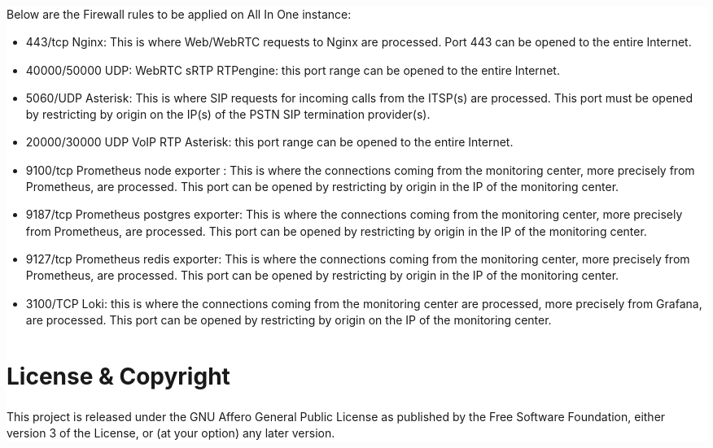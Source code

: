 Below are the Firewall rules to be applied on All In One instance:

* 443/tcp Nginx: This is where Web/WebRTC requests to Nginx are processed. Port 443 can be opened to the entire Internet.

* 40000/50000 UDP: WebRTC sRTP RTPengine: this port range can be opened to the entire Internet.

* 5060/UDP Asterisk: This is where SIP requests for incoming calls from the ITSP(s) are processed. This port must be opened by restricting by origin on the IP(s) of the PSTN SIP termination provider(s).

* 20000/30000 UDP VoIP RTP Asterisk: this port range can be opened to the entire Internet.

* 9100/tcp Prometheus node exporter : This is where the connections coming from the monitoring center, more precisely from Prometheus, are processed. This port can be opened by restricting by origin in the IP of the monitoring center.

* 9187/tcp Prometheus postgres exporter: This is where the connections coming from the monitoring center, more precisely from Prometheus, are processed. This port can be opened by restricting by origin in the IP of the monitoring center.

* 9127/tcp Prometheus redis exporter: This is where the connections coming from the monitoring center, more precisely from Prometheus, are processed. This port can be opened by restricting by origin in the IP of the monitoring center.

* 3100/TCP Loki: this is where the connections coming from the monitoring center are processed, more precisely from Grafana, are processed. This port can be opened by restricting by origin on the IP of the monitoring center.


# License & Copyright

This project is released under the GNU Affero General Public License as published by the Free Software Foundation, either version 3 of the License, or (at your option) any later version.
